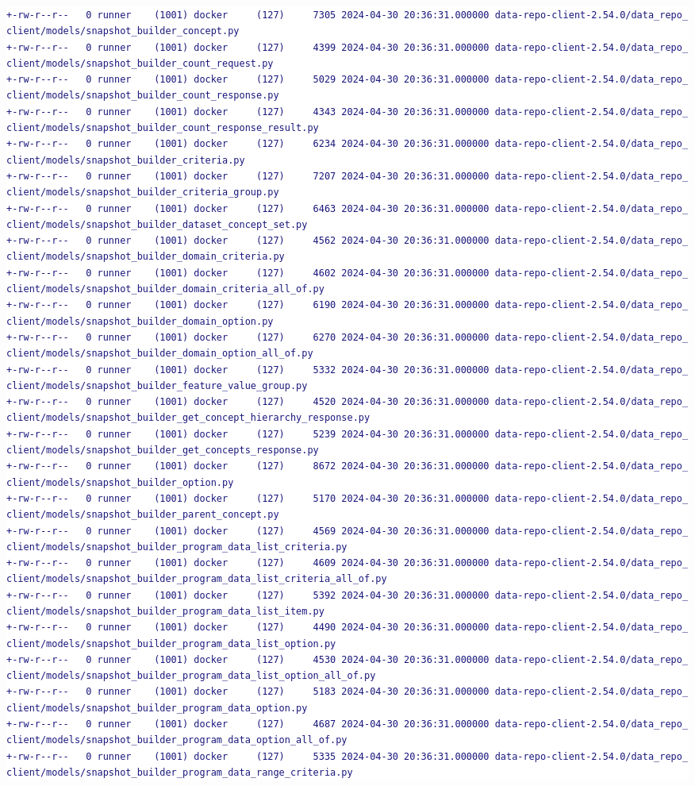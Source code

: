 ```diff
+-rw-r--r--   0 runner    (1001) docker     (127)     7305 2024-04-30 20:36:31.000000 data-repo-client-2.54.0/data_repo_client/models/snapshot_builder_concept.py
+-rw-r--r--   0 runner    (1001) docker     (127)     4399 2024-04-30 20:36:31.000000 data-repo-client-2.54.0/data_repo_client/models/snapshot_builder_count_request.py
+-rw-r--r--   0 runner    (1001) docker     (127)     5029 2024-04-30 20:36:31.000000 data-repo-client-2.54.0/data_repo_client/models/snapshot_builder_count_response.py
+-rw-r--r--   0 runner    (1001) docker     (127)     4343 2024-04-30 20:36:31.000000 data-repo-client-2.54.0/data_repo_client/models/snapshot_builder_count_response_result.py
+-rw-r--r--   0 runner    (1001) docker     (127)     6234 2024-04-30 20:36:31.000000 data-repo-client-2.54.0/data_repo_client/models/snapshot_builder_criteria.py
+-rw-r--r--   0 runner    (1001) docker     (127)     7207 2024-04-30 20:36:31.000000 data-repo-client-2.54.0/data_repo_client/models/snapshot_builder_criteria_group.py
+-rw-r--r--   0 runner    (1001) docker     (127)     6463 2024-04-30 20:36:31.000000 data-repo-client-2.54.0/data_repo_client/models/snapshot_builder_dataset_concept_set.py
+-rw-r--r--   0 runner    (1001) docker     (127)     4562 2024-04-30 20:36:31.000000 data-repo-client-2.54.0/data_repo_client/models/snapshot_builder_domain_criteria.py
+-rw-r--r--   0 runner    (1001) docker     (127)     4602 2024-04-30 20:36:31.000000 data-repo-client-2.54.0/data_repo_client/models/snapshot_builder_domain_criteria_all_of.py
+-rw-r--r--   0 runner    (1001) docker     (127)     6190 2024-04-30 20:36:31.000000 data-repo-client-2.54.0/data_repo_client/models/snapshot_builder_domain_option.py
+-rw-r--r--   0 runner    (1001) docker     (127)     6270 2024-04-30 20:36:31.000000 data-repo-client-2.54.0/data_repo_client/models/snapshot_builder_domain_option_all_of.py
+-rw-r--r--   0 runner    (1001) docker     (127)     5332 2024-04-30 20:36:31.000000 data-repo-client-2.54.0/data_repo_client/models/snapshot_builder_feature_value_group.py
+-rw-r--r--   0 runner    (1001) docker     (127)     4520 2024-04-30 20:36:31.000000 data-repo-client-2.54.0/data_repo_client/models/snapshot_builder_get_concept_hierarchy_response.py
+-rw-r--r--   0 runner    (1001) docker     (127)     5239 2024-04-30 20:36:31.000000 data-repo-client-2.54.0/data_repo_client/models/snapshot_builder_get_concepts_response.py
+-rw-r--r--   0 runner    (1001) docker     (127)     8672 2024-04-30 20:36:31.000000 data-repo-client-2.54.0/data_repo_client/models/snapshot_builder_option.py
+-rw-r--r--   0 runner    (1001) docker     (127)     5170 2024-04-30 20:36:31.000000 data-repo-client-2.54.0/data_repo_client/models/snapshot_builder_parent_concept.py
+-rw-r--r--   0 runner    (1001) docker     (127)     4569 2024-04-30 20:36:31.000000 data-repo-client-2.54.0/data_repo_client/models/snapshot_builder_program_data_list_criteria.py
+-rw-r--r--   0 runner    (1001) docker     (127)     4609 2024-04-30 20:36:31.000000 data-repo-client-2.54.0/data_repo_client/models/snapshot_builder_program_data_list_criteria_all_of.py
+-rw-r--r--   0 runner    (1001) docker     (127)     5392 2024-04-30 20:36:31.000000 data-repo-client-2.54.0/data_repo_client/models/snapshot_builder_program_data_list_item.py
+-rw-r--r--   0 runner    (1001) docker     (127)     4490 2024-04-30 20:36:31.000000 data-repo-client-2.54.0/data_repo_client/models/snapshot_builder_program_data_list_option.py
+-rw-r--r--   0 runner    (1001) docker     (127)     4530 2024-04-30 20:36:31.000000 data-repo-client-2.54.0/data_repo_client/models/snapshot_builder_program_data_list_option_all_of.py
+-rw-r--r--   0 runner    (1001) docker     (127)     5183 2024-04-30 20:36:31.000000 data-repo-client-2.54.0/data_repo_client/models/snapshot_builder_program_data_option.py
+-rw-r--r--   0 runner    (1001) docker     (127)     4687 2024-04-30 20:36:31.000000 data-repo-client-2.54.0/data_repo_client/models/snapshot_builder_program_data_option_all_of.py
+-rw-r--r--   0 runner    (1001) docker     (127)     5335 2024-04-30 20:36:31.000000 data-repo-client-2.54.0/data_repo_client/models/snapshot_builder_program_data_range_criteria.py
